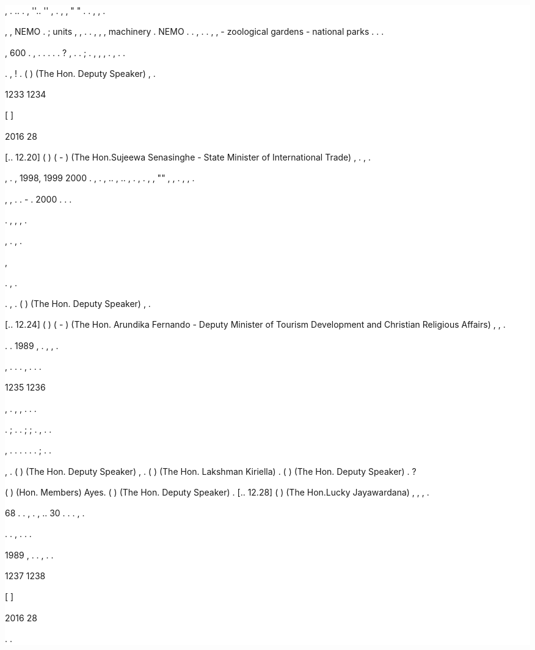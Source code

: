, . .. . , ''.. '' , . , , " " . . , , .

, , NEMO . ; units , , . . , , , machinery . NEMO . . , . . , , - zoological gardens - national parks . . .

, 600 . , . . . . . ? , . . ; . , , , . , . .

. , ! . ( ) (The Hon. Deputy Speaker) , .

1233 1234

[ ]

2016 28

[.. 12.20] ( ) ( - ) (The Hon.Sujeewa Senasinghe - State Minister of International Trade) , . , .

, . , 1998, 1999 2000 . , . , .. , .. , . , . , , "" , , . , , .

, , . . - . 2000 . . .

. , , , .

, . , .

,

. , .

. , . ( ) (The Hon. Deputy Speaker) , .

[.. 12.24] ( ) ( - ) (The Hon. Arundika Fernando - Deputy Minister of Tourism Development and Christian Religious Affairs) , , .

. . 1989 , . , , .

, . . . , . . .

1235 1236

, . , , . . .

. ; . . ; ; . , . .

, . . . . . . ; . .

, . ( ) (The Hon. Deputy Speaker) , . ( ) (The Hon. Lakshman Kiriella) . ( ) (The Hon. Deputy Speaker) . ?

( ) (Hon. Members) Ayes. ( ) (The Hon. Deputy Speaker) . [.. 12.28] ( ) (The Hon.Lucky Jayawardana) , , , .

68 . . , . , .. 30 . . . , .

. . , . . .

1989 , . . , . .

1237 1238

[ ]

2016 28

. .
